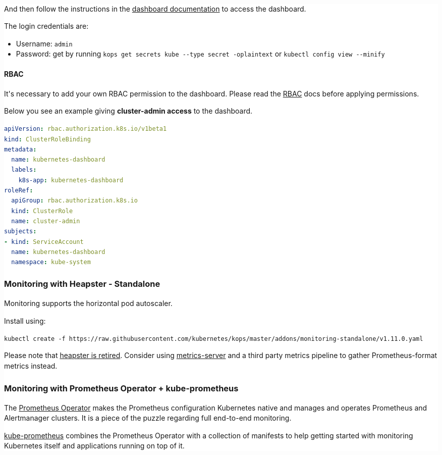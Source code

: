 And then follow the instructions in the [dashboard documentation](https://github.com/kubernetes/dashboard/wiki/Accessing-Dashboard---1.7.X-and-above) to access the dashboard.

The login credentials are:

* Username: `admin`
* Password: get by running `kops get secrets kube --type secret -oplaintext` or `kubectl config view --minify`

#### RBAC

It's necessary to add your own RBAC permission to the dashboard. Please read the [RBAC](https://kubernetes.io/docs/admin/authorization/rbac/) docs before applying permissions.

Below you see an example giving **cluster-admin access** to the dashboard.

```yaml
apiVersion: rbac.authorization.k8s.io/v1beta1
kind: ClusterRoleBinding
metadata:
  name: kubernetes-dashboard
  labels:
    k8s-app: kubernetes-dashboard
roleRef:
  apiGroup: rbac.authorization.k8s.io
  kind: ClusterRole
  name: cluster-admin
subjects:
- kind: ServiceAccount
  name: kubernetes-dashboard
  namespace: kube-system
```

### Monitoring with Heapster - Standalone

Monitoring supports the horizontal pod autoscaler.

Install using:
```
kubectl create -f https://raw.githubusercontent.com/kubernetes/kops/master/addons/monitoring-standalone/v1.11.0.yaml
```
Please note that [heapster is retired](https://github.com/kubernetes/heapster/blob/master/docs/deprecation.md). Consider using [metrics-server](https://github.com/kubernetes-incubator/metrics-server) and a third party metrics pipeline to gather Prometheus-format metrics instead.

### Monitoring with Prometheus Operator + kube-prometheus

The [Prometheus Operator](https://github.com/coreos/prometheus-operator/) makes the Prometheus configuration Kubernetes native and manages and operates Prometheus and Alertmanager clusters. It is a piece of the puzzle regarding full end-to-end monitoring.

[kube-prometheus](https://github.com/coreos/prometheus-operator/blob/master/contrib/kube-prometheus) combines the Prometheus Operator with a collection of manifests to help getting started with monitoring Kubernetes itself and applications running on top of it.

